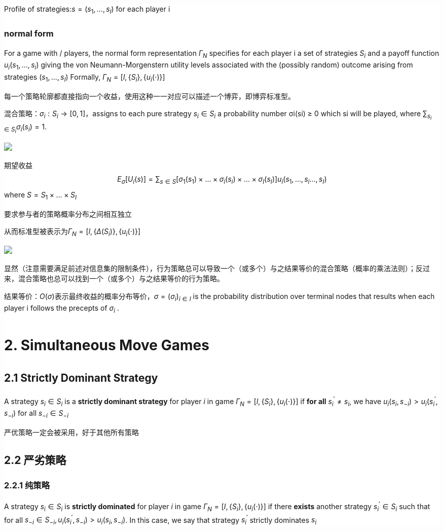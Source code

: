 Profile of strategies:$s=\left(s_{1}, \ldots, s_{l}\right)$ for each player i

### normal form 

For a game with $/$ players, the normal form representation $\Gamma_{N}$ specifies for each player i a set of strategies $S_{i}$ and a payoff function $u_{i}\left(s_{1}, \ldots, s_{i}\right)$ giving the von Neumann-Morgenstern utility levels associated with the (possibly random) outcome arising from strategies $\left(s_{1}, \ldots, s_{l}\right)$ Formally, $\Gamma_{N}=\left[l,\left\{S_{i}\right\},\left\{u_{i}(\cdot)\right\}\right]$

每一个策略轮廓都直接指向一个收益，使用这种一一对应可以描述一个博弈，即博弈标准型。

混合策略：$\sigma _i:S_i \rightarrow[0,1]$，assigns to each pure strategy $s_i \in S_i$ a probability number σi(si) ≥ 0 which si will be played, where $\sum_{s_i∈S_i} σ_i(s_i) = 1$.

![](https://cdn.jsdelivr.net/gh/Henrry-Wu/FigBed/Figs/20200513093158.png)

期望收益
$$
E_\sigma[U_i(s)] = \sum_{s \in S}[\sigma_1(s_1)\times \dots \times \sigma_i(s_i)\times \dots \times \sigma_I(s_I) ]u_i(s_1,\dots,s_i\ldots,s_I)
$$
where $S = S_1 \times\dots\times S_I$

要求参与者的策略概率分布之间相互独立

从而标准型被表示为$\Gamma_{N}=\left[l,\left\{\Delta (S_{i})\right\},\left\{u_{i}(\cdot)\right\}\right]$

![](https://cdn.jsdelivr.net/gh/Henrry-Wu/FigBed/Figs/20200513093233.png)

显然（注意需要满足前述对信息集的限制条件），行为策略总可以导致一个（或多个）与之结果等价的混合策略（概率的乘法法则）；反过来，混合策略也总可以找到一个（或多个）与之结果等价的行为策略。

结果等价：$O(\sigma)$表示最终收益的概率分布等价，$\sigma=(\sigma_i)_{i \in I}$ is the probability distribution over terminal nodes that results when each player i follows the precepts of $\sigma_i$ .

# 2. Simultaneous Move Games

## 2.1 Strictly Dominant Strategy

A strategy $s_{i} \in S_{i}$ is a **strictly dominant strategy** for player $i$ in game $\Gamma_{N}=\left[l,\left\{S_{i}\right\},\left\{u_{i}(\cdot)\right\}\right]$ if **for all** $s_{i}^{\prime} \neq s_{i},$ we have $u_{i}\left(s_{i}, s_{-i}\right)>u_{i}\left(s_{i}^{\prime}, s_{-i}\right)$ for all $s_{-i} \in S_{-i}$

严优策略一定会被采用，好于其他所有策略

## 2.2 严劣策略

### 2.2.1 纯策略

A strategy $s_{i} \in S_{i}$ is **strictly dominated** for player $i$ in game $\Gamma_{N}=\left[I,\left\{S_{i}\right\},\left\{u_{i}(\cdot)\right\}\right]$ if there **exists** another strategy $s_{i}^{\prime} \in S_{i}$ such that for all $s_{-i} \in S_{-i}, u_{i}\left(s_{i}^{\prime}, s_{-i}\right)>u_{i}\left(s_{i}, s_{-i}\right)$. In this case, we say that strategy $s_{i}^{\prime}$ strictly dominates $s_{i}$

